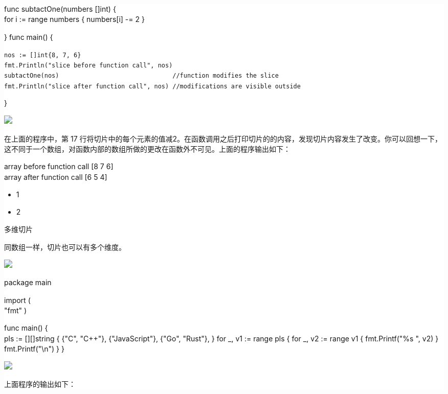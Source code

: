 func subtactOne(numbers []int) {  
    for i := range numbers {
        numbers[i] -= 2
    }

}
func main() {

    nos := []int{8, 7, 6}
    fmt.Println("slice before function call", nos)
    subtactOne(nos)                               //function modifies the slice
    fmt.Println("slice after function call", nos) //modifications are visible outside

}

![](https://gitee.com/hxc8/images7/raw/master/img/202407190753710.jpg)

在上面的程序中，第 17 行将切片中的每个元素的值减2。在函数调用之后打印切片的的内容，发现切片内容发生了改变。你可以回想一下，这不同于一个数组，对函数内部的数组所做的更改在函数外不可见。上面的程序输出如下：

array before function call [8 7 6]  
array after function call [6 5 4]  

- 1

- 2

多维切片

同数组一样，切片也可以有多个维度。

![](https://gitee.com/hxc8/images7/raw/master/img/202407190753710.jpg)

package main

import (  
    "fmt"
)


func main() {  
     pls := [][]string {
            {"C", "C++"},
            {"JavaScript"},
            {"Go", "Rust"},
            }
    for _, v1 := range pls {
        for _, v2 := range v1 {
            fmt.Printf("%s ", v2)
        }
        fmt.Printf("\n")
    }
}

![](https://gitee.com/hxc8/images7/raw/master/img/202407190753710.jpg)

上面程序的输出如下：
